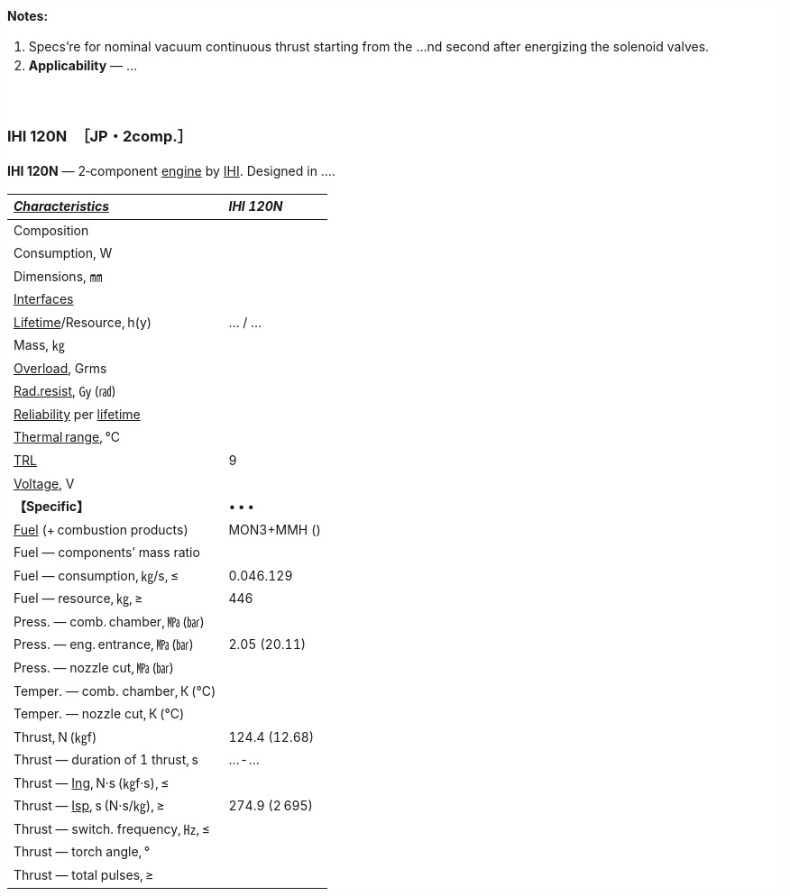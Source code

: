 **Notes:**

   1. Specs’re for nominal vacuum continuous thrust starting from the …nd second after energizing the solenoid valves.
   1. **Applicability** — …



<p style="page-break-after:always"> </p>

### IHI 120N   ［JP・2comp.］
**IHI 120N** — 2‑component [engine](ps.md) by [IHI](contact/ihi.md). Designed in ….

|*[Characteristics](si.md)*|*IHI 120N*|
|:-|:-|
|Composition| |
|Consumption, W| |
|Dimensions, ㎜| |
|[Interfaces](interface.md)| |
|[Lifetime](lifetime.md)/Resource, h(y)|… / …|
|Mass, ㎏| |
|[Overload](vibration.md), Grms| |
|[Rad.resist](ion_rad.md), ㏉ (㎭)| |
|[Reliability](qm.md) per [lifetime](lifetime.md)| |
|[Thermal range](tcs.md), ℃| |
|[TRL](trl.md)|9|
|[Voltage](sps.md), V| |
|**【Specific】**|• • •|
|[Fuel](ps.md) (+ combustion products)|MON3+MMH ()|
|Fuel — components’ mass ratio| |
|Fuel — consumption, ㎏/s, ≤|0.046.129|
|Fuel — resource, ㎏, ≥|446|
|Press. — comb. chamber, ㎫ (㍴)| |
|Press. — eng. entrance, ㎫ (㍴)|2.05 (20.11)|
|Press. — nozzle cut, ㎫ (㍴)| |
|Temper. — comb. chamber, К (℃)| |
|Temper. — nozzle cut, К (℃)| |
|Thrust, N (㎏f)|124.4 (12.68)|
|Thrust — duration of 1 thrust, s|… ‑ … |
|Thrust — [Ing](ing.md), N·s (㎏f·s), ≤| |
|Thrust — [Isp](ps.md), s (N·s/㎏), ≥|274.9 (2 695)|
|Thrust — switch. frequency, ㎐, ≤| |
|Thrust — torch angle, °| |
|Thrust — total pulses, ≥| |